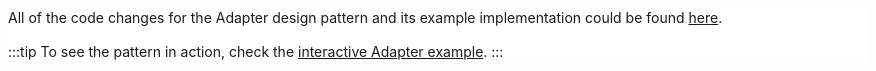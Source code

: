 All of the code changes for the Adapter design pattern and its example implementation could be found [here](https://github.com/mkobuolys/flutter-design-patterns/pull/3).

:::tip
To see the pattern in action, check the [interactive Adapter example](https://flutterdesignpatterns.com/pattern/adapter).
:::
